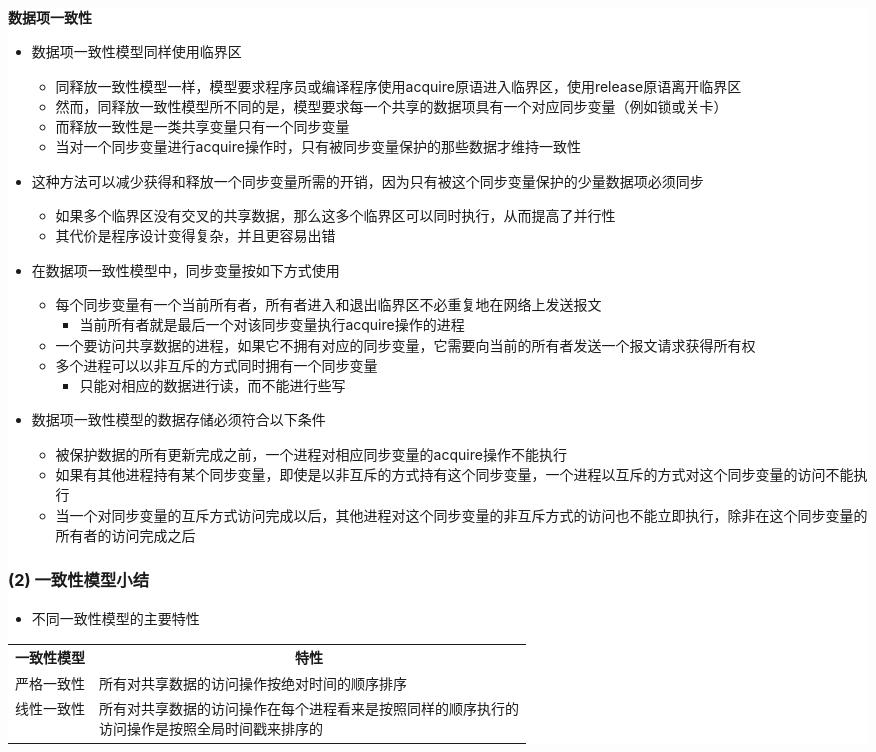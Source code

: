 **数据项一致性**

- 数据项一致性模型同样使用临界区
  - 同释放一致性模型一样，模型要求程序员或编译程序使用acquire原语进入临界区，使用release原语离开临界区
  - 然而，同释放一致性模型所不同的是，模型要求每一个共享的数据项具有一个对应同步变量（例如锁或关卡）
  - 而释放一致性是一类共享变量只有一个同步变量
  - 当对一个同步变量进行acquire操作时，只有被同步变量保护的那些数据才维持一致性

- 这种方法可以减少获得和释放一个同步变量所需的开销，因为只有被这个同步变量保护的少量数据项必须同步
  - 如果多个临界区没有交叉的共享数据，那么这多个临界区可以同时执行，从而提高了并行性
  - 其代价是程序设计变得复杂，并且更容易出错

- 在数据项一致性模型中，同步变量按如下方式使用
  - 每个同步变量有一个当前所有者，所有者进入和退出临界区不必重复地在网络上发送报文
    - 当前所有者就是最后一个对该同步变量执行acquire操作的进程
  - 一个要访问共享数据的进程，如果它不拥有对应的同步变量，它需要向当前的所有者发送一个报文请求获得所有权
  - 多个进程可以以非互斥的方式同时拥有一个同步变量
    - 只能对相应的数据进行读，而不能进行些写

- 数据项一致性模型的数据存储必须符合以下条件
  - 被保护数据的所有更新完成之前，一个进程对相应同步变量的acquire操作不能执行
  - 如果有其他进程持有某个同步变量，即使是以非互斥的方式持有这个同步变量，一个进程以互斥的方式对这个同步变量的访问不能执行
  - 当一个对同步变量的互斥方式访问完成以后，其他进程对这个同步变量的非互斥方式的访问也不能立即执行，除非在这个同步变量的所有者的访问完成之后

### (2) 一致性模型小结

- 不同一致性模型的主要特性

<table>
<tbody>

<tr>
<th>一致性模型</th>
<th>特性</th>
</tr>

<tr>
<td align=left>
严格一致性
</td>
<td align=left>
所有对共享数据的访问操作按绝对时间的顺序排序
</td>
</tr>

<tr>
<td align=left>
线性一致性
</td>
<td align=left>
所有对共享数据的访问操作在每个进程看来是按照同样的顺序执行的<br>
访问操作是按照全局时间戳来排序的<br>
</td>
</tr>
